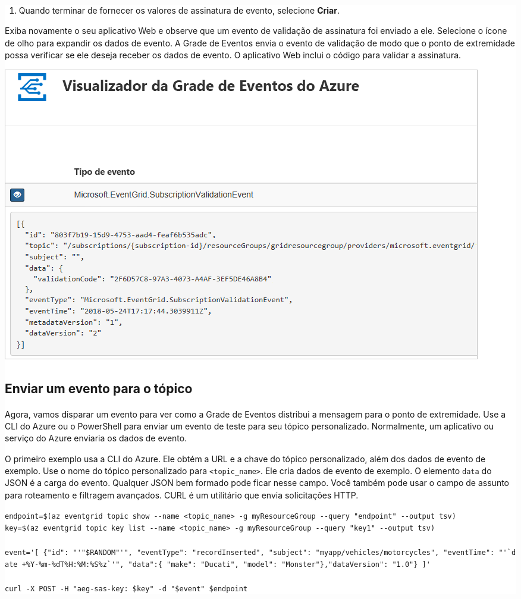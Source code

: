 1. Quando terminar de fornecer os valores de assinatura de evento, selecione **Criar**.

Exiba novamente o seu aplicativo Web e observe que um evento de validação de assinatura foi enviado a ele. Selecione o ícone de olho para expandir os dados de evento. A Grade de Eventos envia o evento de validação de modo que o ponto de extremidade possa verificar se ele deseja receber os dados de evento. O aplicativo Web inclui o código para validar a assinatura.

![Exibição do evento de assinatura](./media/custom-event-quickstart-portal/view-subscription-event.png)

## <a name="send-an-event-to-your-topic"></a>Enviar um evento para o tópico

Agora, vamos disparar um evento para ver como a Grade de Eventos distribui a mensagem para o ponto de extremidade. Use a CLI do Azure ou o PowerShell para enviar um evento de teste para seu tópico personalizado. Normalmente, um aplicativo ou serviço do Azure enviaria os dados de evento.

O primeiro exemplo usa a CLI do Azure. Ele obtém a URL e a chave do tópico personalizado, além dos dados de evento de exemplo. Use o nome do tópico personalizado para `<topic_name>`. Ele cria dados de evento de exemplo. O elemento `data` do JSON é a carga do evento. Qualquer JSON bem formado pode ficar nesse campo. Você também pode usar o campo de assunto para roteamento e filtragem avançados. CURL é um utilitário que envia solicitações HTTP.

```azurecli-interactive
endpoint=$(az eventgrid topic show --name <topic_name> -g myResourceGroup --query "endpoint" --output tsv)
key=$(az eventgrid topic key list --name <topic_name> -g myResourceGroup --query "key1" --output tsv)

event='[ {"id": "'"$RANDOM"'", "eventType": "recordInserted", "subject": "myapp/vehicles/motorcycles", "eventTime": "'`date +%Y-%m-%dT%H:%M:%S%z`'", "data":{ "make": "Ducati", "model": "Monster"},"dataVersion": "1.0"} ]'

curl -X POST -H "aeg-sas-key: $key" -d "$event" $endpoint
```
